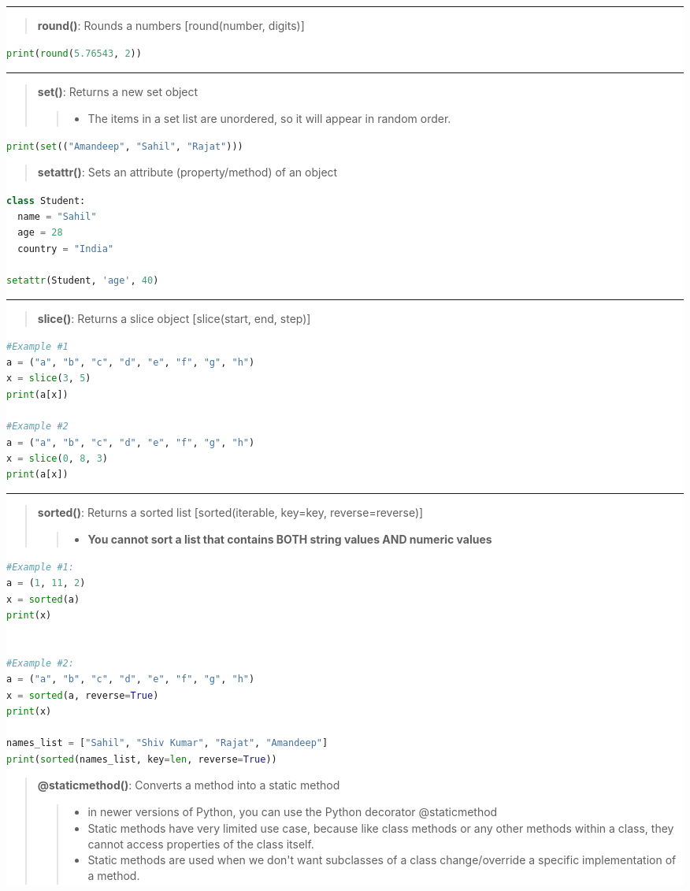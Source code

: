 ***
> **round()**: Rounds a numbers [round(number, digits)]

```python
print(round(5.76543, 2))
```

***
> **set()**: Returns a new set object
>>* The items in a set list are unordered, so it will appear in random order.

```python
print(set(("Amandeep", "Sahil", "Rajat")))
```
> **setattr()**: Sets an attribute (property/method) of an object

```python
class Student:
  name = "Sahil"
  age = 28
  country = "India"

setattr(Student, 'age', 40)
```

***
> **slice()**: Returns a slice object [slice(start, end, step)]

```python
#Example #1
a = ("a", "b", "c", "d", "e", "f", "g", "h")
x = slice(3, 5)
print(a[x])

#Example #2
a = ("a", "b", "c", "d", "e", "f", "g", "h")
x = slice(0, 8, 3)
print(a[x])
```

***
> **sorted()**: Returns a sorted list [sorted(iterable, key=key, reverse=reverse)]
>>* **You cannot sort a list that contains BOTH string values AND numeric values** 

```python
#Example #1:
a = (1, 11, 2)
x = sorted(a)
print(x)


#Example #2:
a = ("a", "b", "c", "d", "e", "f", "g", "h")
x = sorted(a, reverse=True)
print(x)

names_list = ["Sahil", "Shiv Kumar", "Rajat", "Amandeep"]
print(sorted(names_list, key=len, reverse=True))

```
> **@staticmethod()**: 	Converts a method into a static method
>>* in newer versions of Python, you can use the Python decorator @staticmethod
>>* Static methods have very limited use case, because like class methods or any other methods within a class, they cannot access properties of the class itself.
>>* Static methods are used when we don't want subclasses of a class change/override a specific implementation of a method.
